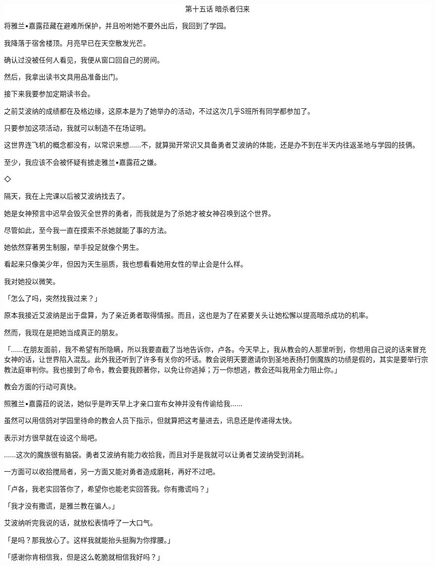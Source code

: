 <p align="center">第十五话 暗杀者归来</p>

将雅兰•嘉露菈藏在避难所保护，并且吩咐她不要外出后，我回到了学园。

我降落于宿舍楼顶。月亮早已在天空散发光芒。

确认过没被任何人看见，我便从窗口回自己的房间。

然后，我拿出读书文具用品准备出门。

接下来我要参加定期读书会。

之前艾波纳的成绩都在及格边缘，这原本是为了她举办的活动，不过这次几乎S班所有同学都参加了。

只要参加这项活动，我就可以制造不在场证明。

这世界连飞机的概念都没有，以常识来想……不，就算拋开常识又具备勇者艾波纳的体能，还是办不到在半天内往返圣地与学园的技俩。

至少，我应该不会被怀疑有掳走雅兰•嘉露菈之嫌。

◇

隔天，我在上完课以后被艾波纳找去了。

她是女神预言中迟早会毁灭全世界的勇者，而我就是为了杀她才被女神召唤到这个世界。

尽管如此，至今我一直在摸索不杀她就能了事的方法。

她依然穿著男生制服，举手投足就像个男生。

看起来只像美少年，但因为天生丽质，我也想看看她用女性的举止会是什么样。

我对她投以微笑。

「怎么了吗，突然找我过来？」

原本我接近艾波纳是出于盘算，为了亲近勇者取得情报。而且，这也是为了在紧要关头让她松懈以提高暗杀成功的机率。

然而，我现在是把她当成真正的朋友。

「……在朋友面前，我不希望有所隐瞒，所以我要直截了当地告诉你，卢各。今天早上，我从教会的人那里听到，你想用自己说的话来冒充女神的话，让世界陷入混乱。此外我还听到了许多有关你的坏话。教会说明天要邀请你到圣地表扬打倒魔族的功绩是假的，其实是要举行宗教法庭审判你。我也接到了命令，教会要我顾著你，以免让你逃掉；万一你想逃，教会还叫我用全力阻止你。」

教会方面的行动可真快。

照雅兰•嘉露菈的说法，她似乎是昨天早上才亲口宣布女神并没有传谕给我……

虽然可以用信鸽对学园里待命的教会人员下指示，但就算把这考量进去，讯息还是传递得太快。

表示对方很早就在设这个局吧。

……这次的魔族很有脑袋。勇者艾波纳有能力收拾我，而且对手是我就可以让勇者艾波纳受到消耗。

一方面可以收拾搅局者，另一方面又能对勇者造成磨耗，再好不过吧。

「卢各，我老实回答你了，希望你也能老实回答我。你有撒谎吗？」

「我才没有撒谎，是雅兰教在骗人。」

艾波纳听完我说的话，就放松表情呼了一大口气。

「是吗？那我放心了。这样我就能抬头挺胸为你撑腰。」

「感谢你肯相信我，但是这么乾脆就相信我好吗？」
